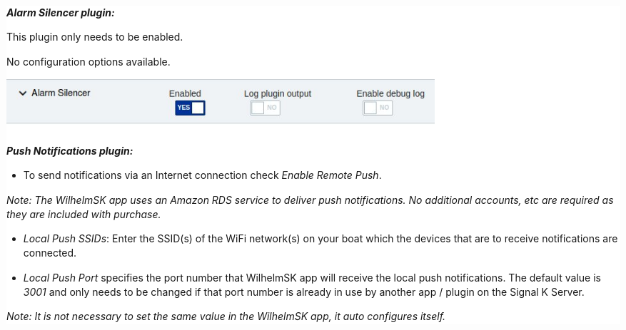 **_Alarm Silencer plugin:_**

This plugin only needs to be enabled.

No configuration options available.

<img src="./alarmsilencer.jpg" width=600px>

**_Push Notifications plugin:_**

- To send notifications via an Internet connection check _Enable Remote Push_.

_Note: The WilhelmSK app uses an Amazon RDS service to deliver push notifications. No additional accounts, etc are required as they are included with purchase._

- _Local Push SSIDs_: Enter the SSID(s) of the WiFi network(s) on your boat which the devices that are to receive notifications are connected.

- _Local Push Port_ specifies the port number that WilhelmSK app will receive the local push notifications.
  The default value is _3001_ and only needs to be changed if that port number is already in use by another app / plugin on the Signal K Server.

_Note: It is not necessary to set the same value in the WilhelmSK app, it auto configures itself._
